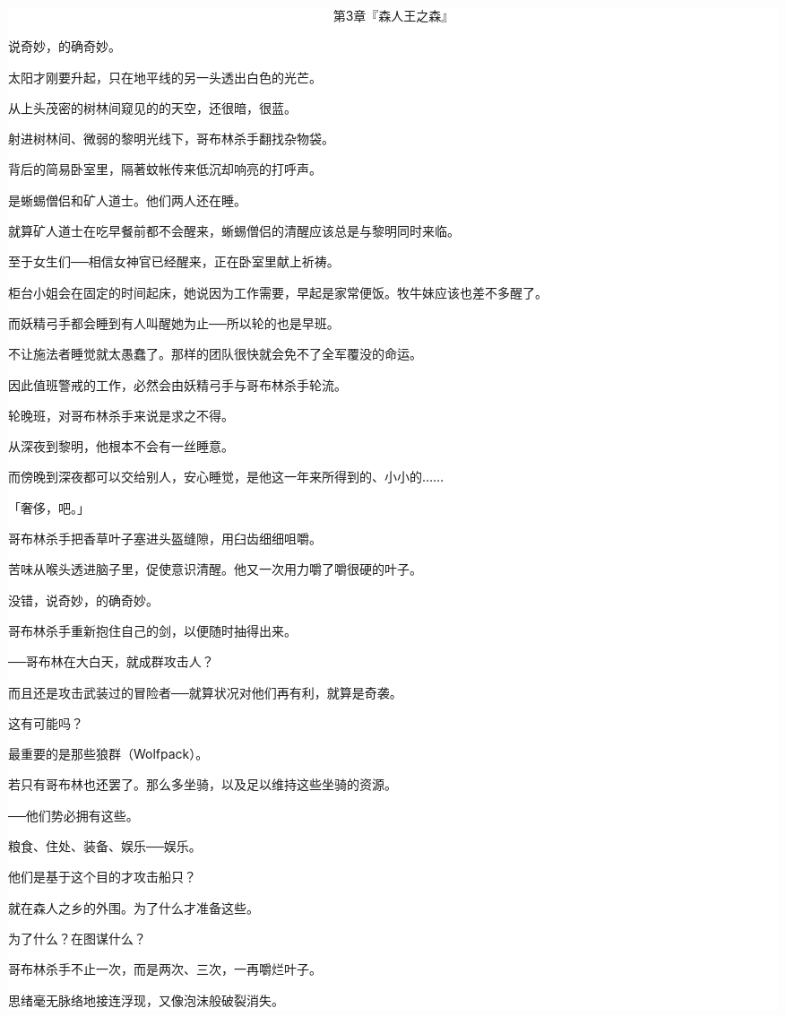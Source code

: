 <p align="center">第3章『森人王之森』</p>

说奇妙，的确奇妙。

太阳才刚要升起，只在地平线的另一头透出白色的光芒。

从上头茂密的树林间窥见的的天空，还很暗，很蓝。

射进树林间、微弱的黎明光线下，哥布林杀手翻找杂物袋。

背后的简易卧室里，隔著蚊帐传来低沉却响亮的打呼声。

是蜥蜴僧侣和矿人道士。他们两人还在睡。

就算矿人道士在吃早餐前都不会醒来，蜥蜴僧侣的清醒应该总是与黎明同时来临。

至于女生们──相信女神官已经醒来，正在卧室里献上祈祷。

柜台小姐会在固定的时间起床，她说因为工作需要，早起是家常便饭。牧牛妹应该也差不多醒了。

而妖精弓手都会睡到有人叫醒她为止──所以轮的也是早班。

不让施法者睡觉就太愚蠢了。那样的团队很快就会免不了全军覆没的命运。

因此值班警戒的工作，必然会由妖精弓手与哥布林杀手轮流。

轮晚班，对哥布林杀手来说是求之不得。

从深夜到黎明，他根本不会有一丝睡意。

而傍晚到深夜都可以交给别人，安心睡觉，是他这一年来所得到的、小小的……

「奢侈，吧。」

哥布林杀手把香草叶子塞进头盔缝隙，用臼齿细细咀嚼。

苦味从喉头透进脑子里，促使意识清醒。他又一次用力嚼了嚼很硬的叶子。

没错，说奇妙，的确奇妙。

哥布林杀手重新抱住自己的剑，以便随时抽得出来。

──哥布林在大白天，就成群攻击人？

而且还是攻击武装过的冒险者──就算状况对他们再有利，就算是奇袭。

这有可能吗？

最重要的是那些狼群（Wolfpack）。

若只有哥布林也还罢了。那么多坐骑，以及足以维持这些坐骑的资源。

──他们势必拥有这些。

粮食、住处、装备、娱乐──娱乐。

他们是基于这个目的才攻击船只？

就在森人之乡的外围。为了什么才准备这些。

为了什么？在图谋什么？

哥布林杀手不止一次，而是两次、三次，一再嚼烂叶子。

思绪毫无脉络地接连浮现，又像泡沫般破裂消失。
